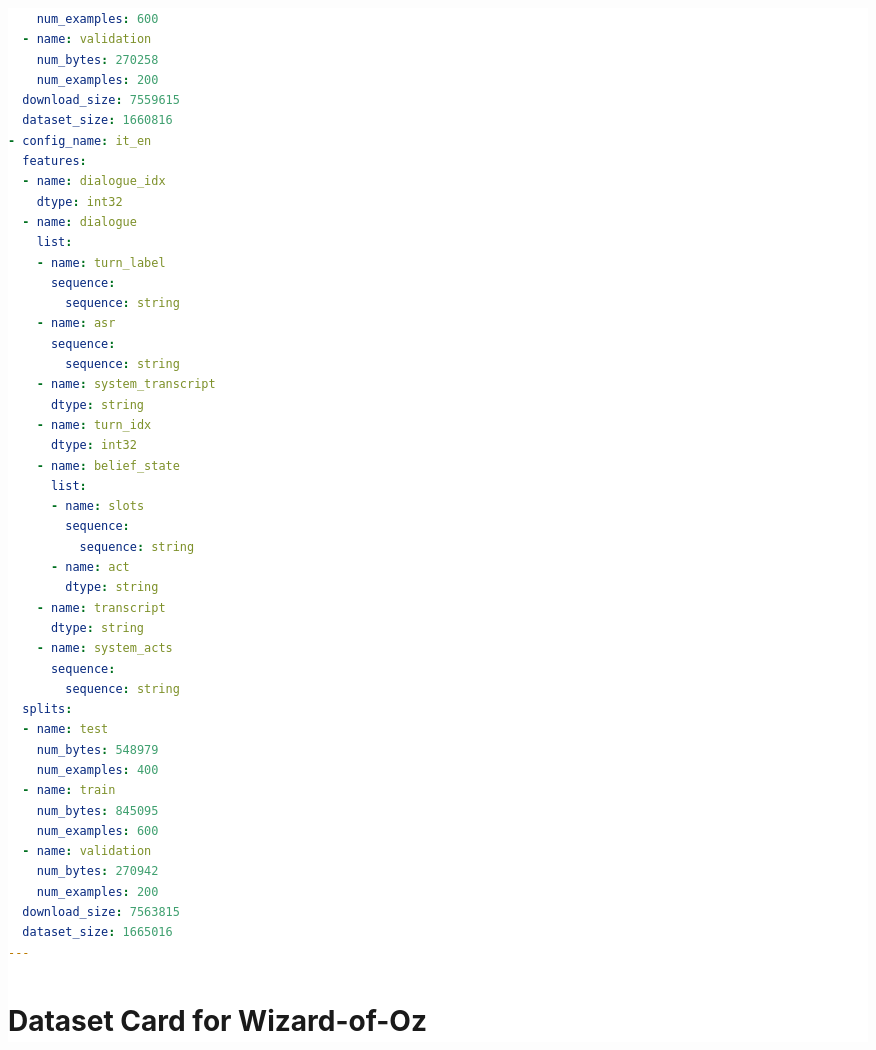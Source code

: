 ```yaml
    num_examples: 600
  - name: validation
    num_bytes: 270258
    num_examples: 200
  download_size: 7559615
  dataset_size: 1660816
- config_name: it_en
  features:
  - name: dialogue_idx
    dtype: int32
  - name: dialogue
    list:
    - name: turn_label
      sequence:
        sequence: string
    - name: asr
      sequence:
        sequence: string
    - name: system_transcript
      dtype: string
    - name: turn_idx
      dtype: int32
    - name: belief_state
      list:
      - name: slots
        sequence:
          sequence: string
      - name: act
        dtype: string
    - name: transcript
      dtype: string
    - name: system_acts
      sequence:
        sequence: string
  splits:
  - name: test
    num_bytes: 548979
    num_examples: 400
  - name: train
    num_bytes: 845095
    num_examples: 600
  - name: validation
    num_bytes: 270942
    num_examples: 200
  download_size: 7563815
  dataset_size: 1665016
---
```


# Dataset Card for Wizard-of-Oz
